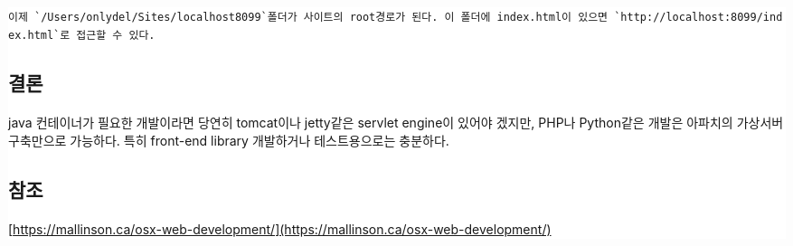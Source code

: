     이제 `/Users/onlydel/Sites/localhost8099`폴더가 사이트의 root경로가 된다. 이 폴더에 index.html이 있으면 `http://localhost:8099/index.html`로 접근할 수 있다.

## 결론

java 컨테이너가 필요한 개발이라면 당연히 tomcat이나 jetty같은 servlet engine이 있어야 겠지만, PHP나 Python같은 개발은 아파치의 가상서버 구축만으로 가능하다. 특히 front-end library 개발하거나 테스트용으로는 충분하다.


## 참조

[https://mallinson.ca/osx-web-development/](https://mallinson.ca/osx-web-development/)
